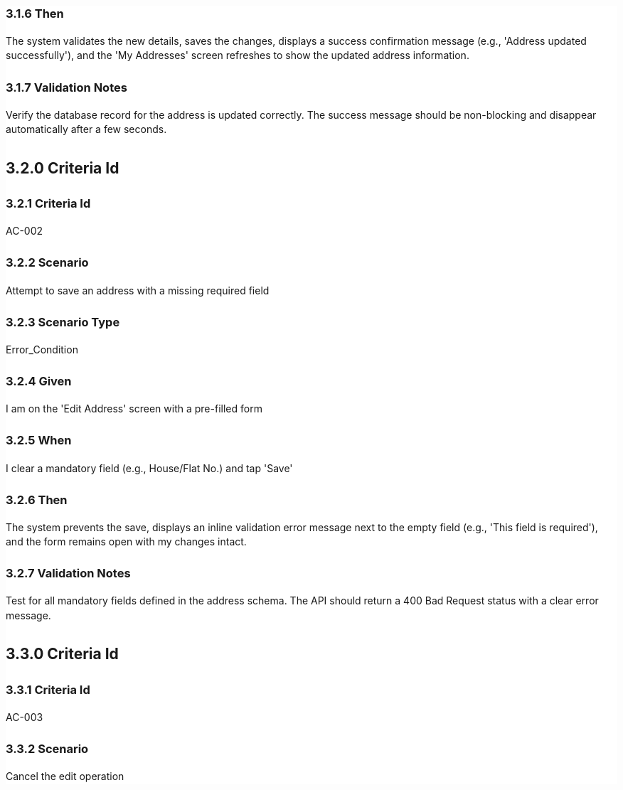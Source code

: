 ### 3.1.6 Then

The system validates the new details, saves the changes, displays a success confirmation message (e.g., 'Address updated successfully'), and the 'My Addresses' screen refreshes to show the updated address information.

### 3.1.7 Validation Notes

Verify the database record for the address is updated correctly. The success message should be non-blocking and disappear automatically after a few seconds.

## 3.2.0 Criteria Id

### 3.2.1 Criteria Id

AC-002

### 3.2.2 Scenario

Attempt to save an address with a missing required field

### 3.2.3 Scenario Type

Error_Condition

### 3.2.4 Given

I am on the 'Edit Address' screen with a pre-filled form

### 3.2.5 When

I clear a mandatory field (e.g., House/Flat No.) and tap 'Save'

### 3.2.6 Then

The system prevents the save, displays an inline validation error message next to the empty field (e.g., 'This field is required'), and the form remains open with my changes intact.

### 3.2.7 Validation Notes

Test for all mandatory fields defined in the address schema. The API should return a 400 Bad Request status with a clear error message.

## 3.3.0 Criteria Id

### 3.3.1 Criteria Id

AC-003

### 3.3.2 Scenario

Cancel the edit operation
